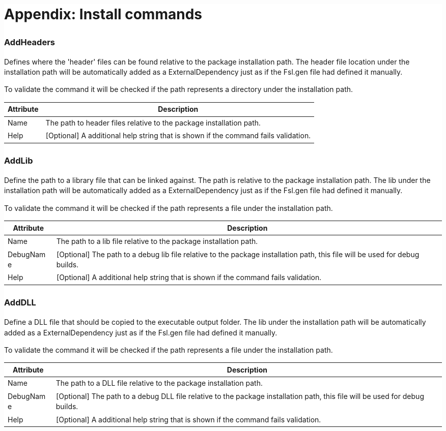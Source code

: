 # Appendix: Install commands

### AddHeaders

Defines where the 'header' files can be found relative to the package installation path. 
The header file location under the installation path will be automatically added as a ExternalDependency 
just as if the Fsl.gen file had defined it manually.

To validate the command it will be checked if the path represents a directory under the installation path.

| Attribute | Description                                                                        |
|-----------|------------------------------------------------------------------------------------|
| Name      | The path to header files relative to the package installation path.                |
| Help      | [Optional] A additional help string that is shown if the command fails validation. |


### AddLib
Define the path to a library file that can be linked against. The path is relative to the package installation path.
The lib under the installation path will be automatically added as a ExternalDependency 
just as if the Fsl.gen file had defined it manually.

To validate the command it will be checked if the path represents a file under the installation path.

| Attribute | Description                                                                                                                 |
|-----------|-----------------------------------------------------------------------------------------------------------------------------|
| Name      | The path to a lib file relative to the package installation path.                                                           |
| DebugName | [Optional] The path to a debug lib file relative to the package installation path, this file will be used for debug builds. |
| Help      | [Optional] A additional help string that is shown if the command fails validation.                                          |


### AddDLL
Define a DLL file that should be copied to the executable output folder. 
The lib under the installation path will be automatically added as a ExternalDependency 
just as if the Fsl.gen file had defined it manually.

To validate the command it will be checked if the path represents a file under the installation path.

| Attribute | Description                                                                                                                 |
|-----------|-----------------------------------------------------------------------------------------------------------------------------|
| Name      | The path to a DLL file relative to the package installation path.                                                           |
| DebugName | [Optional] The path to a debug DLL file relative to the package installation path, this file will be used for debug builds. |
| Help      | [Optional] A additional help string that is shown if the command fails validation.                                          |
